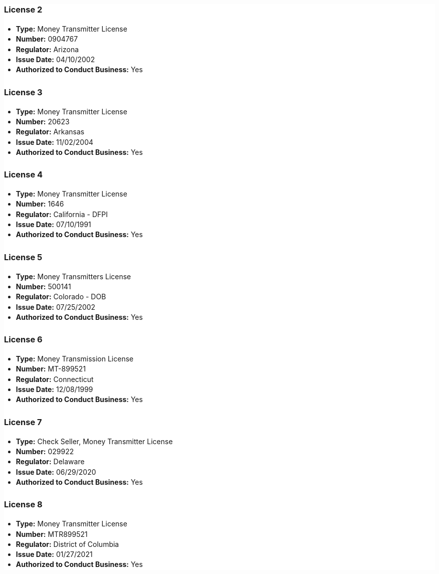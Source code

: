 ### License 2
- **Type:** Money Transmitter License
- **Number:** 0904767
- **Regulator:** Arizona
- **Issue Date:** 04/10/2002
- **Authorized to Conduct Business:** Yes

### License 3
- **Type:** Money Transmitter License
- **Number:** 20623
- **Regulator:** Arkansas
- **Issue Date:** 11/02/2004
- **Authorized to Conduct Business:** Yes

### License 4
- **Type:** Money Transmitter License
- **Number:** 1646
- **Regulator:** California - DFPI
- **Issue Date:** 07/10/1991
- **Authorized to Conduct Business:** Yes

### License 5
- **Type:** Money Transmitters License
- **Number:** 500141
- **Regulator:** Colorado - DOB
- **Issue Date:** 07/25/2002
- **Authorized to Conduct Business:** Yes

### License 6
- **Type:** Money Transmission License
- **Number:** MT-899521
- **Regulator:** Connecticut
- **Issue Date:** 12/08/1999
- **Authorized to Conduct Business:** Yes

### License 7
- **Type:** Check Seller, Money Transmitter License
- **Number:** 029922
- **Regulator:** Delaware
- **Issue Date:** 06/29/2020
- **Authorized to Conduct Business:** Yes

### License 8
- **Type:** Money Transmitter License
- **Number:** MTR899521
- **Regulator:** District of Columbia
- **Issue Date:** 01/27/2021
- **Authorized to Conduct Business:** Yes
